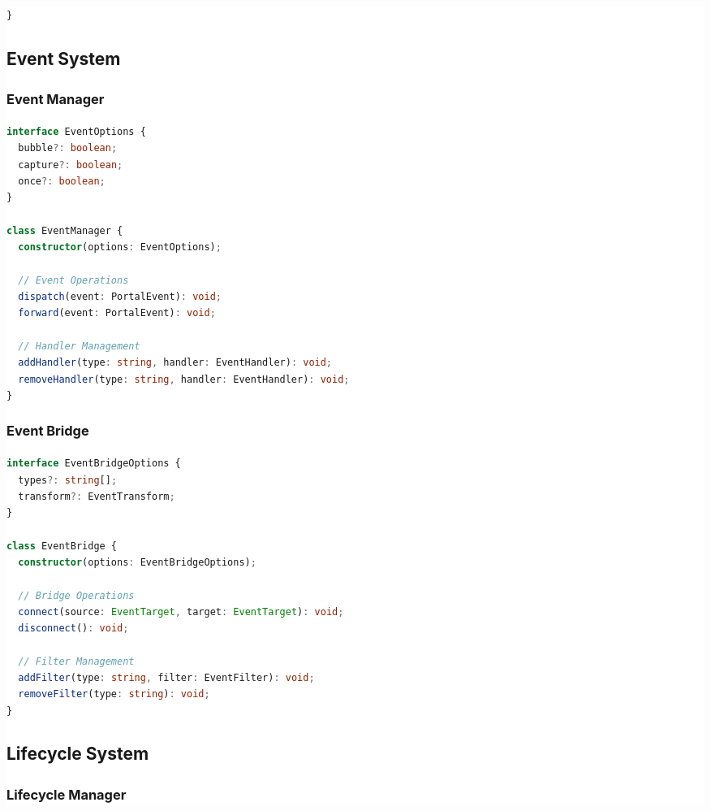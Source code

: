```typescript
}
```

## Event System

### Event Manager

```typescript
interface EventOptions {
  bubble?: boolean;
  capture?: boolean;
  once?: boolean;
}

class EventManager {
  constructor(options: EventOptions);
  
  // Event Operations
  dispatch(event: PortalEvent): void;
  forward(event: PortalEvent): void;
  
  // Handler Management
  addHandler(type: string, handler: EventHandler): void;
  removeHandler(type: string, handler: EventHandler): void;
}
```

### Event Bridge

```typescript
interface EventBridgeOptions {
  types?: string[];
  transform?: EventTransform;
}

class EventBridge {
  constructor(options: EventBridgeOptions);
  
  // Bridge Operations
  connect(source: EventTarget, target: EventTarget): void;
  disconnect(): void;
  
  // Filter Management
  addFilter(type: string, filter: EventFilter): void;
  removeFilter(type: string): void;
}
```

## Lifecycle System

### Lifecycle Manager
